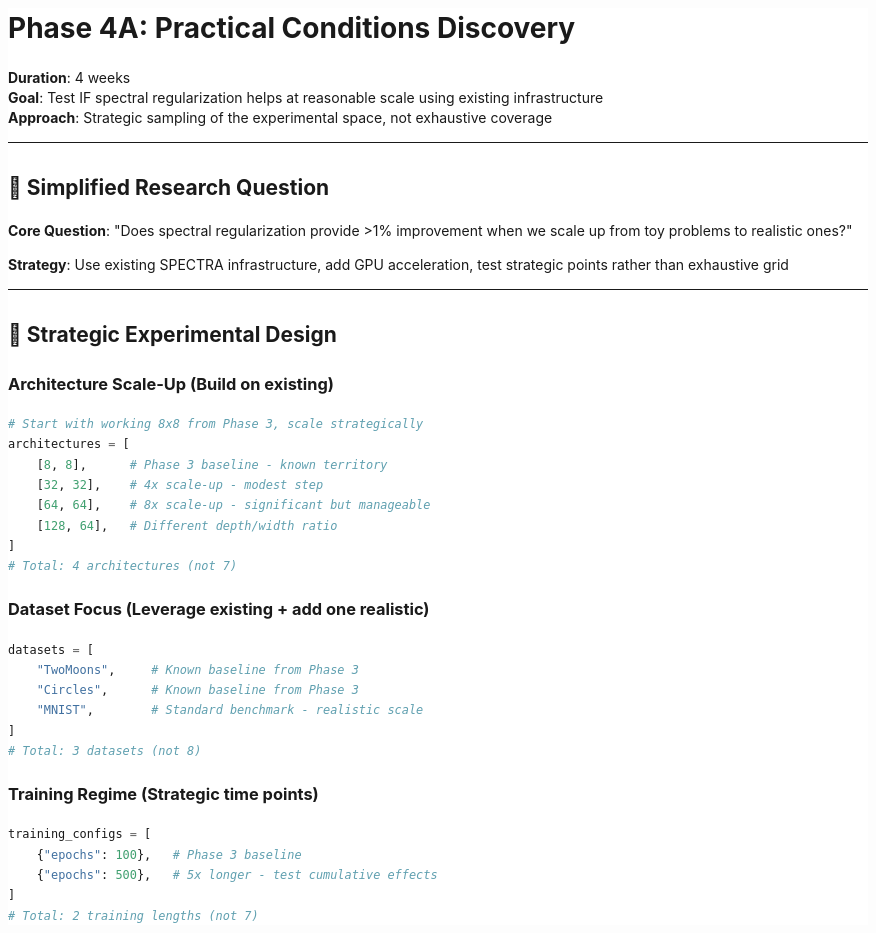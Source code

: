 # Phase 4A: Practical Conditions Discovery

**Duration**: 4 weeks  
**Goal**: Test IF spectral regularization helps at reasonable scale using existing infrastructure  
**Approach**: Strategic sampling of the experimental space, not exhaustive coverage

---

## 🎯 **Simplified Research Question**

**Core Question**: "Does spectral regularization provide >1% improvement when we scale up from toy problems to realistic ones?"

**Strategy**: Use existing SPECTRA infrastructure, add GPU acceleration, test strategic points rather than exhaustive grid

---

## 🧪 **Strategic Experimental Design**

### **Architecture Scale-Up** (Build on existing)
```python
# Start with working 8x8 from Phase 3, scale strategically
architectures = [
    [8, 8],      # Phase 3 baseline - known territory
    [32, 32],    # 4x scale-up - modest step  
    [64, 64],    # 8x scale-up - significant but manageable
    [128, 64],   # Different depth/width ratio
]
# Total: 4 architectures (not 7)
```

### **Dataset Focus** (Leverage existing + add one realistic)
```python
datasets = [
    "TwoMoons",     # Known baseline from Phase 3
    "Circles",      # Known baseline from Phase 3
    "MNIST",        # Standard benchmark - realistic scale
]
# Total: 3 datasets (not 8)
```

### **Training Regime** (Strategic time points)
```python
training_configs = [
    {"epochs": 100},   # Phase 3 baseline
    {"epochs": 500},   # 5x longer - test cumulative effects
]
# Total: 2 training lengths (not 7)
```
